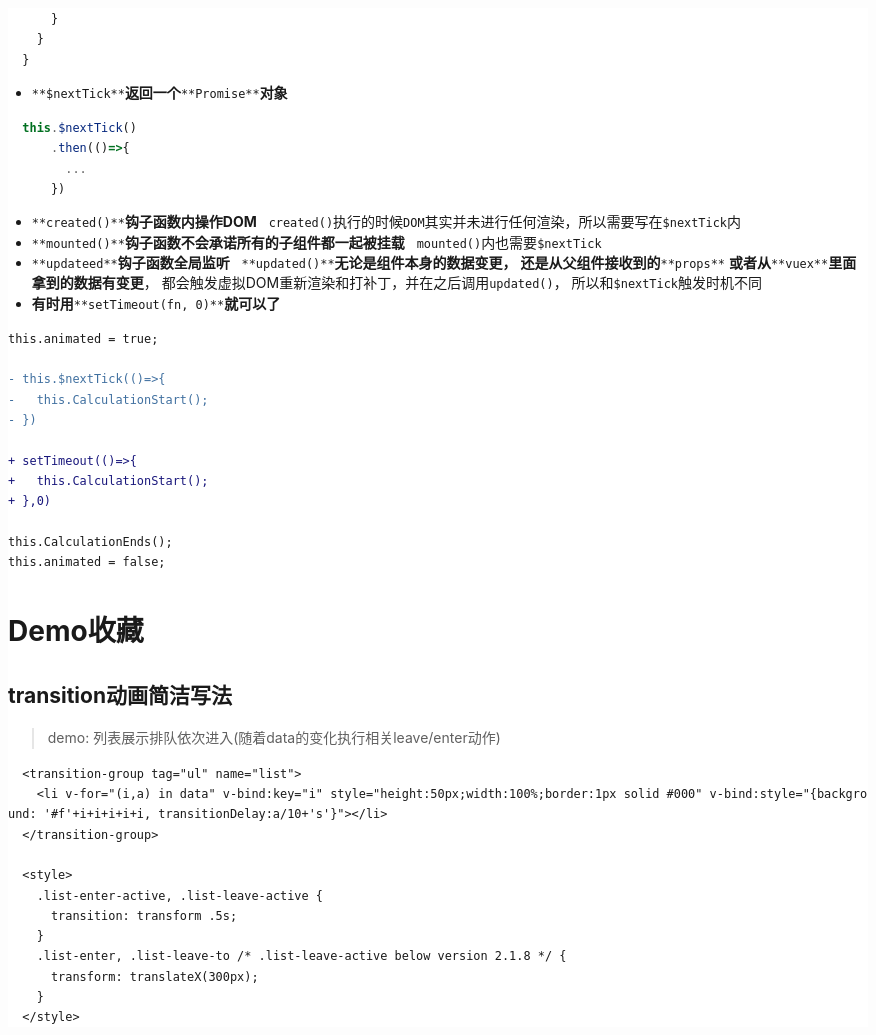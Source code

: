 ```javascript
      }
    }
  }
```

-  `**$nextTick**`**返回一个**`**Promise**`**对象**
  
  
```javascript
  this.$nextTick()
      .then(()=>{
        ...
      })
```

-  `**created()**`**钩子函数内操作DOM**
 
`created()`执行的时候`DOM`其实并未进行任何渲染，所以需要写在`$nextTick`内
  
-  `**mounted()**`**钩子函数不会承诺所有的子组件都一起被挂载**
 
`mounted()`内也需要`$nextTick`
  
-  `**updateed**`**钩子函数全局监听**
 
`**updated()**`**无论是组件本身的数据变更，**
**还是从父组件接收到的**`**props**`
**或者从**`**vuex**`**里面拿到的数据有变更**，
都会触发虚拟DOM重新渲染和打补丁，并在之后调用`updated()`，
所以和`$nextTick`触发时机不同
  
-  **有时用**`**setTimeout(fn, 0)**`**就可以了**
   
```diff
this.animated = true;

- this.$nextTick(()=>{
-   this.CalculationStart();
- })

+ setTimeout(()=>{
+   this.CalculationStart();
+ },0)

this.CalculationEnds();
this.animated = false;
```
# Demo收藏

## transition动画简洁写法
> demo: 列表展示排队依次进入(随着data的变化执行相关leave/enter动作)


```vue
  <transition-group tag="ul" name="list">
    <li v-for="(i,a) in data" v-bind:key="i" style="height:50px;width:100%;border:1px solid #000" v-bind:style="{background: '#f'+i+i+i+i+i, transitionDelay:a/10+'s'}"></li>
  </transition-group>
  
  <style>
    .list-enter-active, .list-leave-active {
      transition: transform .5s;
    }
    .list-enter, .list-leave-to /* .list-leave-active below version 2.1.8 */ {
      transform: translateX(300px);
    }
  </style>
```